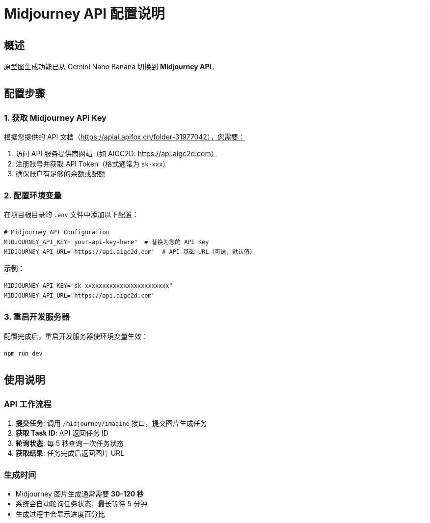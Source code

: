 # Midjourney API 配置说明

## 概述

原型图生成功能已从 Gemini Nano Banana 切换到 **Midjourney API**。

## 配置步骤

### 1. 获取 Midjourney API Key

根据您提供的 API 文档（https://apiai.apifox.cn/folder-31977042），您需要：

1. 访问 API 服务提供商网站（如 AIGC2D: https://api.aigc2d.com）
2. 注册账号并获取 API Token（格式通常为 `sk-xxx`）
3. 确保账户有足够的余额或配额

### 2. 配置环境变量

在项目根目录的 `.env` 文件中添加以下配置：

```env
# Midjourney API Configuration
MIDJOURNEY_API_KEY="your-api-key-here"  # 替换为您的 API Key
MIDJOURNEY_API_URL="https://api.aigc2d.com"  # API 基础 URL（可选，默认值）
```

**示例：**
```env
MIDJOURNEY_API_KEY="sk-xxxxxxxxxxxxxxxxxxxxxxxx"
MIDJOURNEY_API_URL="https://api.aigc2d.com"
```

### 3. 重启开发服务器

配置完成后，重启开发服务器使环境变量生效：

```bash
npm run dev
```

## 使用说明

### API 工作流程

1. **提交任务**: 调用 `/midjourney/imagine` 接口，提交图片生成任务
2. **获取 Task ID**: API 返回任务 ID
3. **轮询状态**: 每 5 秒查询一次任务状态
4. **获取结果**: 任务完成后返回图片 URL

### 生成时间

- Midjourney 图片生成通常需要 **30-120 秒**
- 系统会自动轮询任务状态，最长等待 5 分钟
- 生成过程中会显示进度百分比
